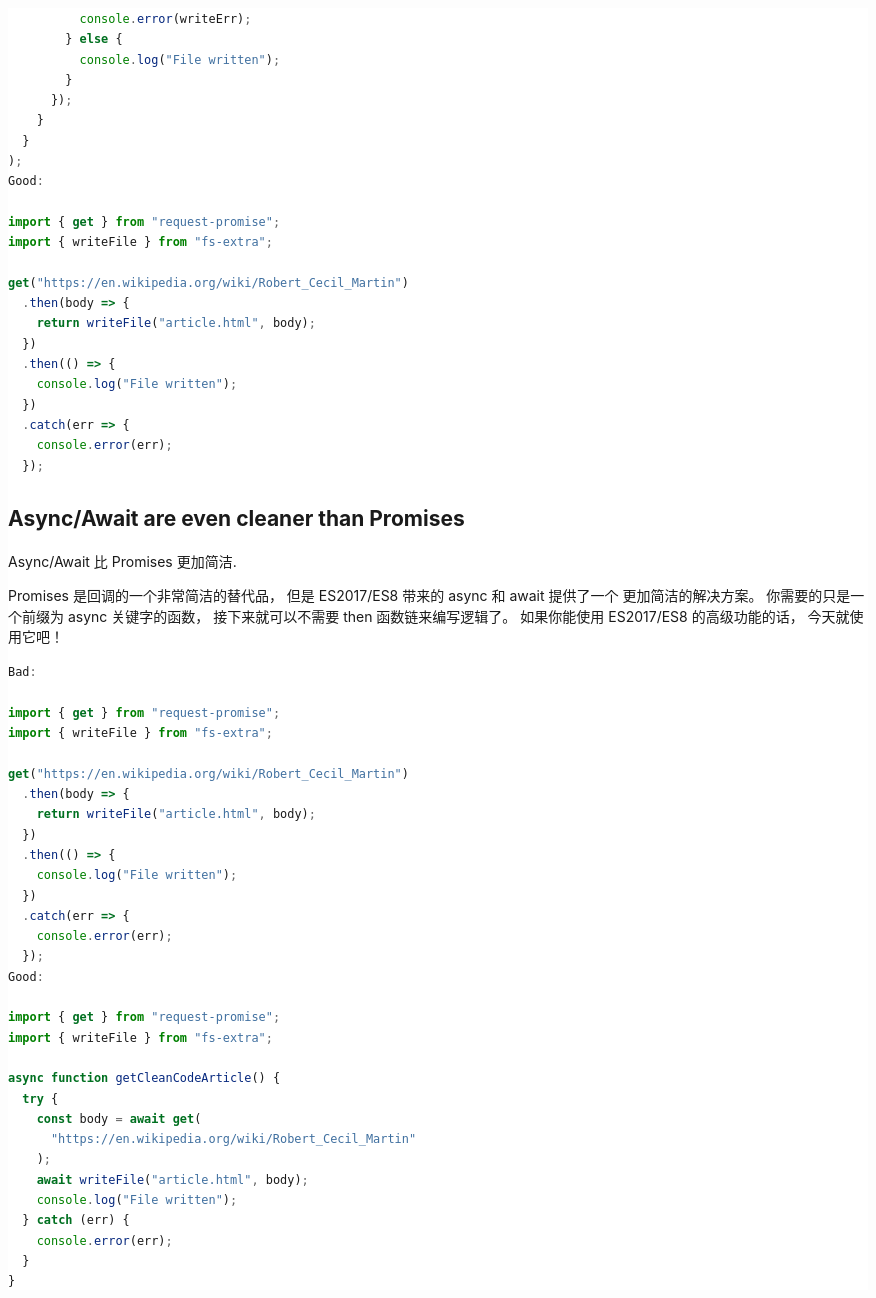 ```js
          console.error(writeErr);
        } else {
          console.log("File written");
        }
      });
    }
  }
);
Good:

import { get } from "request-promise";
import { writeFile } from "fs-extra";

get("https://en.wikipedia.org/wiki/Robert_Cecil_Martin")
  .then(body => {
    return writeFile("article.html", body);
  })
  .then(() => {
    console.log("File written");
  })
  .catch(err => {
    console.error(err);
  });
```

Async/Await are even cleaner than Promises
-------
Async/Await 比 Promises 更加简洁.

Promises 是回调的一个非常简洁的替代品， 但是 ES2017/ES8 带来的 async 和 await 提供了一个 更加简洁的解决方案。 你需要的只是一个前缀为 async 关键字的函数， 接下来就可以不需要 then 函数链来编写逻辑了。 如果你能使用 ES2017/ES8 的高级功能的话， 今天就使用它吧！

```js
Bad:

import { get } from "request-promise";
import { writeFile } from "fs-extra";

get("https://en.wikipedia.org/wiki/Robert_Cecil_Martin")
  .then(body => {
    return writeFile("article.html", body);
  })
  .then(() => {
    console.log("File written");
  })
  .catch(err => {
    console.error(err);
  });
Good:

import { get } from "request-promise";
import { writeFile } from "fs-extra";

async function getCleanCodeArticle() {
  try {
    const body = await get(
      "https://en.wikipedia.org/wiki/Robert_Cecil_Martin"
    );
    await writeFile("article.html", body);
    console.log("File written");
  } catch (err) {
    console.error(err);
  }
}
```
